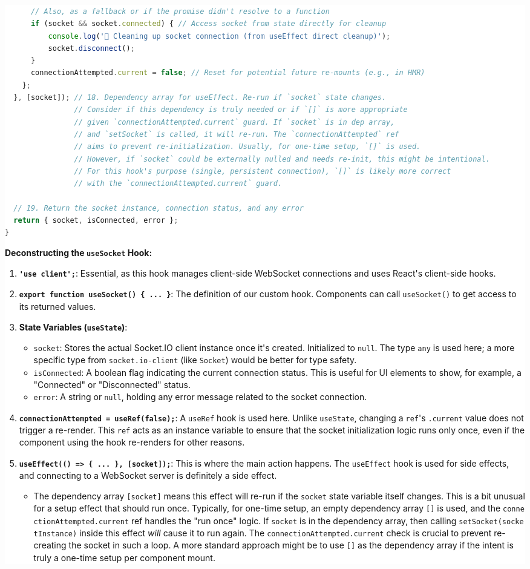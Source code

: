 ```typescript
      // Also, as a fallback or if the promise didn't resolve to a function
      if (socket && socket.connected) { // Access socket from state directly for cleanup
          console.log('🧹 Cleaning up socket connection (from useEffect direct cleanup)');
          socket.disconnect();
      }
      connectionAttempted.current = false; // Reset for potential future re-mounts (e.g., in HMR)
    };
  }, [socket]); // 18. Dependency array for useEffect. Re-run if `socket` state changes.
                // Consider if this dependency is truly needed or if `[]` is more appropriate
                // given `connectionAttempted.current` guard. If `socket` is in dep array,
                // and `setSocket` is called, it will re-run. The `connectionAttempted` ref
                // aims to prevent re-initialization. Usually, for one-time setup, `[]` is used.
                // However, if `socket` could be externally nulled and needs re-init, this might be intentional.
                // For this hook's purpose (single, persistent connection), `[]` is likely more correct
                // with the `connectionAttempted.current` guard.

  // 19. Return the socket instance, connection status, and any error
  return { socket, isConnected, error };
}
```

**Deconstructing the `useSocket` Hook:**

1.  **`'use client';`**: Essential, as this hook manages client-side WebSocket connections and uses React's client-side hooks.

2.  **`export function useSocket() { ... }`**: The definition of our custom hook. Components can call `useSocket()` to get access to its returned values.

3.  **State Variables (`useState`)**:
    *   `socket`: Stores the actual Socket.IO client instance once it's created. Initialized to `null`. The type `any` is used here; a more specific type from `socket.io-client` (like `Socket`) would be better for type safety.
    *   `isConnected`: A boolean flag indicating the current connection status. This is useful for UI elements to show, for example, a "Connected" or "Disconnected" status.
    *   `error`: A string or `null`, holding any error message related to the socket connection.

4.  **`connectionAttempted = useRef(false);`**: A `useRef` hook is used here. Unlike `useState`, changing a `ref`'s `.current` value does not trigger a re-render. This `ref` acts as an instance variable to ensure that the socket initialization logic runs only once, even if the component using the hook re-renders for other reasons.

5.  **`useEffect(() => { ... }, [socket]);`**: This is where the main action happens. The `useEffect` hook is used for side effects, and connecting to a WebSocket server is definitely a side effect.
    *   The dependency array `[socket]` means this effect will re-run if the `socket` state variable itself changes. This is a bit unusual for a setup effect that should run once. Typically, for one-time setup, an empty dependency array `[]` is used, and the `connectionAttempted.current` ref handles the "run once" logic. If `socket` is in the dependency array, then calling `setSocket(socketInstance)` inside this effect *will* cause it to run again. The `connectionAttempted.current` check is crucial to prevent re-creating the socket in such a loop. A more standard approach might be to use `[]` as the dependency array if the intent is truly a one-time setup per component mount.
